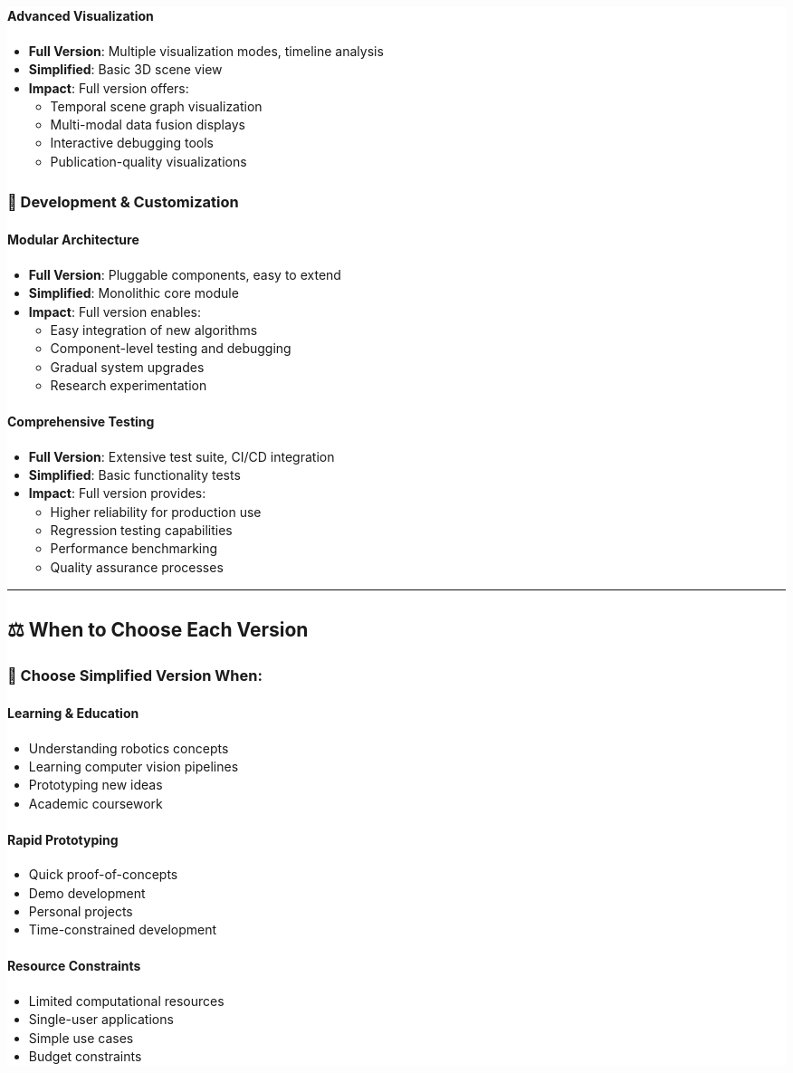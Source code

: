 #### **Advanced Visualization**
- **Full Version**: Multiple visualization modes, timeline analysis
- **Simplified**: Basic 3D scene view
- **Impact**: Full version offers:
  - Temporal scene graph visualization
  - Multi-modal data fusion displays
  - Interactive debugging tools
  - Publication-quality visualizations

### **🔧 Development & Customization**

#### **Modular Architecture**
- **Full Version**: Pluggable components, easy to extend
- **Simplified**: Monolithic core module
- **Impact**: Full version enables:
  - Easy integration of new algorithms
  - Component-level testing and debugging
  - Gradual system upgrades
  - Research experimentation

#### **Comprehensive Testing**
- **Full Version**: Extensive test suite, CI/CD integration
- **Simplified**: Basic functionality tests
- **Impact**: Full version provides:
  - Higher reliability for production use
  - Regression testing capabilities
  - Performance benchmarking
  - Quality assurance processes

---

## ⚖️ When to Choose Each Version

### **🚀 Choose Simplified Version When:**

#### **Learning & Education**
- Understanding robotics concepts
- Learning computer vision pipelines
- Prototyping new ideas
- Academic coursework

#### **Rapid Prototyping**
- Quick proof-of-concepts
- Demo development
- Personal projects
- Time-constrained development

#### **Resource Constraints**
- Limited computational resources
- Single-user applications
- Simple use cases
- Budget constraints
